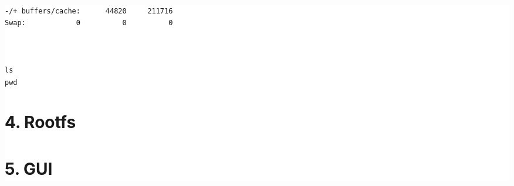 	-/+ buffers/cache:      44820     211716
	Swap:            0          0          0
	
	
	
	ls
	pwd


# 4. Rootfs #

# 5. GUI #

